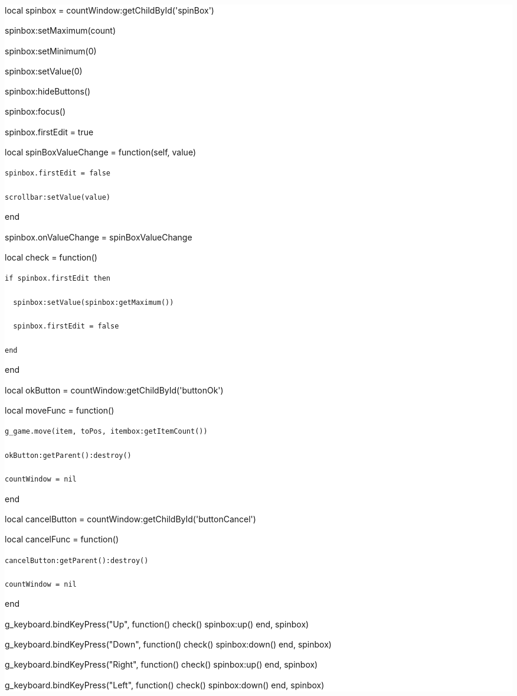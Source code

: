   local spinbox = countWindow:getChildById('spinBox')

  spinbox:setMaximum(count)

  spinbox:setMinimum(0)

  spinbox:setValue(0)

  spinbox:hideButtons()

  spinbox:focus()

  spinbox.firstEdit = true

  local spinBoxValueChange = function(self, value)

    spinbox.firstEdit = false

    scrollbar:setValue(value)

  end

  spinbox.onValueChange = spinBoxValueChange

  local check = function()

    if spinbox.firstEdit then

      spinbox:setValue(spinbox:getMaximum())

      spinbox.firstEdit = false

    end

  end

  local okButton = countWindow:getChildById('buttonOk')

  local moveFunc = function()

    g_game.move(item, toPos, itembox:getItemCount())

    okButton:getParent():destroy()

    countWindow = nil

  end

  local cancelButton = countWindow:getChildById('buttonCancel')

  local cancelFunc = function()

    cancelButton:getParent():destroy()

    countWindow = nil

  end

  g_keyboard.bindKeyPress("Up", function() check() spinbox:up() end, spinbox)

  g_keyboard.bindKeyPress("Down", function() check() spinbox:down() end, spinbox)

  g_keyboard.bindKeyPress("Right", function() check() spinbox:up() end, spinbox)

  g_keyboard.bindKeyPress("Left", function() check() spinbox:down() end, spinbox)
